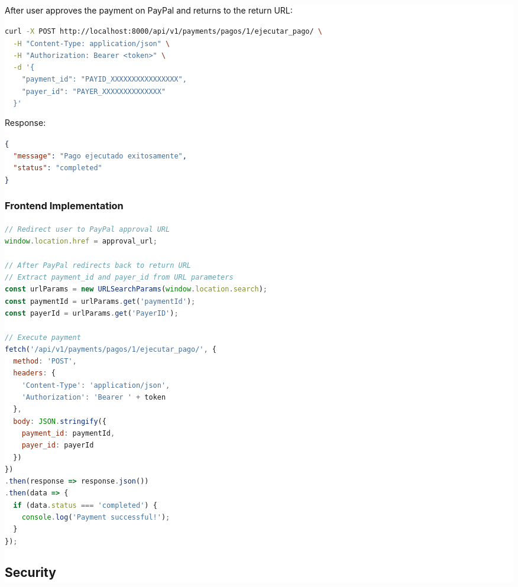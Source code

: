 After user approves the payment on PayPal and returns to the return URL:

```bash
curl -X POST http://localhost:8000/api/v1/payments/pagos/1/ejecutar_pago/ \
  -H "Content-Type: application/json" \
  -H "Authorization: Bearer <token>" \
  -d '{
    "payment_id": "PAYID_XXXXXXXXXXXXXXXX",
    "payer_id": "PAYER_XXXXXXXXXXXXXX"
  }'
```

Response:
```json
{
  "message": "Pago ejecutado exitosamente",
  "status": "completed"
}
```

### Frontend Implementation

```javascript
// Redirect user to PayPal approval URL
window.location.href = approval_url;

// After PayPal redirects back to return URL
// Extract payment_id and payer_id from URL parameters
const urlParams = new URLSearchParams(window.location.search);
const paymentId = urlParams.get('paymentId');
const payerId = urlParams.get('PayerID');

// Execute payment
fetch('/api/v1/payments/pagos/1/ejecutar_pago/', {
  method: 'POST',
  headers: {
    'Content-Type': 'application/json',
    'Authorization': 'Bearer ' + token
  },
  body: JSON.stringify({
    payment_id: paymentId,
    payer_id: payerId
  })
})
.then(response => response.json())
.then(data => {
  if (data.status === 'completed') {
    console.log('Payment successful!');
  }
});
```

## Security
